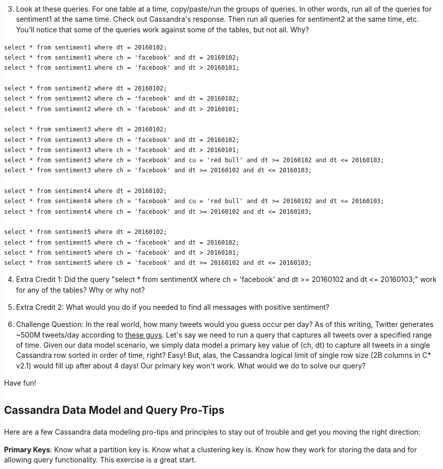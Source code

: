 3) Look at these queries. For one table at a time, copy/paste/run the groups of queries. In other words, run all of the queries for sentiment1 at the same time. Check out Cassandra's response. Then run all queries for sentiment2 at the same time, etc. You'll notice that some of the queries work against some of the tables, but not all. Why?
```
select * from sentiment1 where dt = 20160102;
select * from sentiment1 where ch = 'facebook' and dt = 20160102;
select * from sentiment1 where ch = 'facebook' and dt > 20160101;

select * from sentiment2 where dt = 20160102;
select * from sentiment2 where ch = 'facebook' and dt = 20160102;
select * from sentiment2 where ch = 'facebook' and dt > 20160101;

select * from sentiment3 where dt = 20160102;
select * from sentiment3 where ch = 'facebook' and dt = 20160102;
select * from sentiment3 where ch = 'facebook' and dt > 20160101;
select * from sentiment3 where ch = 'facebook' and cu = 'red bull' and dt >= 20160102 and dt <= 20160103;
select * from sentiment3 where ch = 'facebook' and dt >= 20160102 and dt <= 20160103;

select * from sentiment4 where dt = 20160102;
select * from sentiment4 where ch = 'facebook' and cu = 'red bull' and dt >= 20160102 and dt <= 20160103;
select * from sentiment4 where ch = 'facebook' and dt >= 20160102 and dt <= 20160103;

select * from sentiment5 where dt = 20160102;
select * from sentiment5 where ch = 'facebook' and dt = 20160102;
select * from sentiment5 where ch = 'facebook' and dt > 20160101;
select * from sentiment5 where ch = 'facebook' and dt >= 20160102 and dt <= 20160103;
```

4) Extra Credit 1: Did the query "select * from sentimentX where ch = 'facebook' and dt >= 20160102 and dt <= 20160103;" work for any of the tables? Why or why not?

5) Extra Credit 2: What would you do if you needed to find all messages with positive sentiment?

6) Challenge Question: In the real world, how many tweets would you guess occur per day? As of this writing, Twitter generates ~500M tweets/day according to [these guys](http://www.internetlivestats.com/twitter-statistics/). Let's say we need to run a query that captures all tweets over a specified range of time. Given our data model scenario, we simply data model a primary key value of (ch, dt) to capture all tweets in a single Cassandra row sorted in order of time, right? Easy! But, alas, the Cassandra logical limit of single row size (2B columns in C* v2.1) would fill up after about 4 days! Our primary key won't work. What would we do to solve our query?

Have fun!

Cassandra Data Model and Query Pro-Tips
---------------------------------------

Here are a few Cassandra data modeling pro-tips and principles to stay out of trouble and get you moving the right direction:

**Primary Keys**: Know what a partition key is. Know what a clustering key is. Know how they work for storing the data and for allowing query functionality. This exercise is a great start.
